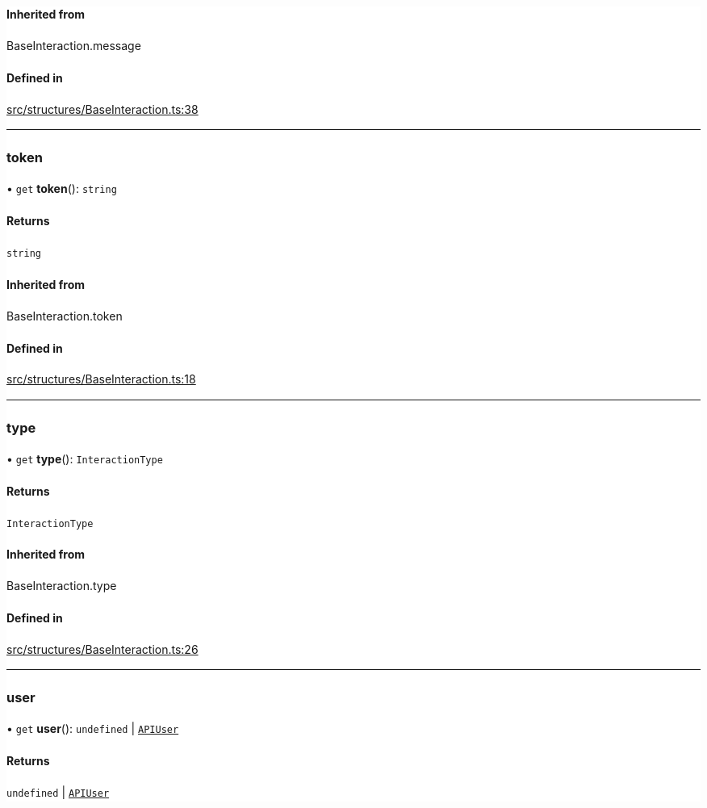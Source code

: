 #### Inherited from

BaseInteraction.message

#### Defined in

[src/structures/BaseInteraction.ts:38](https://github.com/avocord/disonejs/blob/0170c9a/src/structures/BaseInteraction.ts#L38)

___

### token

• `get` **token**(): `string`

#### Returns

`string`

#### Inherited from

BaseInteraction.token

#### Defined in

[src/structures/BaseInteraction.ts:18](https://github.com/avocord/disonejs/blob/0170c9a/src/structures/BaseInteraction.ts#L18)

___

### type

• `get` **type**(): `InteractionType`

#### Returns

`InteractionType`

#### Inherited from

BaseInteraction.type

#### Defined in

[src/structures/BaseInteraction.ts:26](https://github.com/avocord/disonejs/blob/0170c9a/src/structures/BaseInteraction.ts#L26)

___

### user

• `get` **user**(): `undefined` \| [`APIUser`](../interfaces/internal_.APIUser.md)

#### Returns

`undefined` \| [`APIUser`](../interfaces/internal_.APIUser.md)
